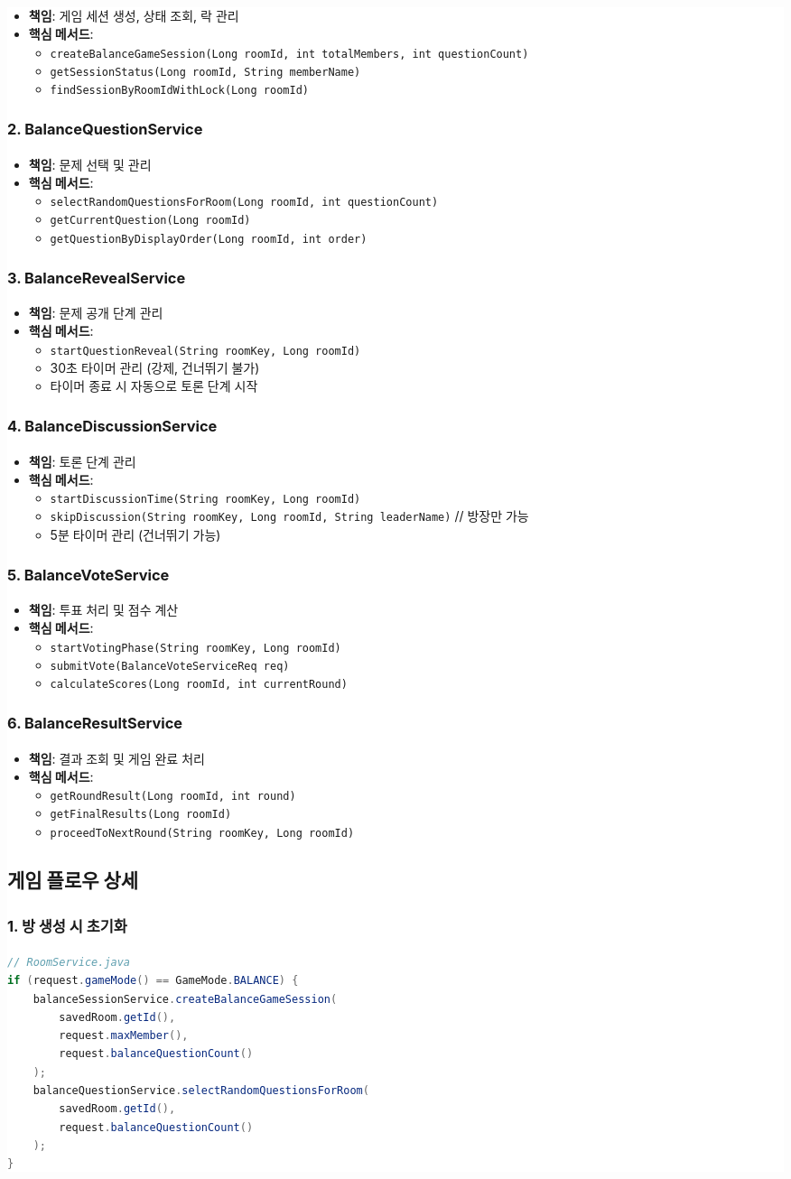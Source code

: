 - **책임**: 게임 세션 생성, 상태 조회, 락 관리
- **핵심 메서드**:
  - `createBalanceGameSession(Long roomId, int totalMembers, int questionCount)`
  - `getSessionStatus(Long roomId, String memberName)`
  - `findSessionByRoomIdWithLock(Long roomId)`

### 2. BalanceQuestionService

- **책임**: 문제 선택 및 관리
- **핵심 메서드**:
  - `selectRandomQuestionsForRoom(Long roomId, int questionCount)`
  - `getCurrentQuestion(Long roomId)`
  - `getQuestionByDisplayOrder(Long roomId, int order)`

### 3. BalanceRevealService

- **책임**: 문제 공개 단계 관리
- **핵심 메서드**:
  - `startQuestionReveal(String roomKey, Long roomId)`
  - 30초 타이머 관리 (강제, 건너뛰기 불가)
  - 타이머 종료 시 자동으로 토론 단계 시작

### 4. BalanceDiscussionService

- **책임**: 토론 단계 관리
- **핵심 메서드**:
  - `startDiscussionTime(String roomKey, Long roomId)`
  - `skipDiscussion(String roomKey, Long roomId, String leaderName)` // 방장만 가능
  - 5분 타이머 관리 (건너뛰기 가능)

### 5. BalanceVoteService

- **책임**: 투표 처리 및 점수 계산
- **핵심 메서드**:
  - `startVotingPhase(String roomKey, Long roomId)`
  - `submitVote(BalanceVoteServiceReq req)`
  - `calculateScores(Long roomId, int currentRound)`

### 6. BalanceResultService

- **책임**: 결과 조회 및 게임 완료 처리
- **핵심 메서드**:
  - `getRoundResult(Long roomId, int round)`
  - `getFinalResults(Long roomId)`
  - `proceedToNextRound(String roomKey, Long roomId)`

## 게임 플로우 상세

### 1. 방 생성 시 초기화

```java
// RoomService.java
if (request.gameMode() == GameMode.BALANCE) {
    balanceSessionService.createBalanceGameSession(
        savedRoom.getId(),
        request.maxMember(),
        request.balanceQuestionCount()
    );
    balanceQuestionService.selectRandomQuestionsForRoom(
        savedRoom.getId(),
        request.balanceQuestionCount()
    );
}
```
